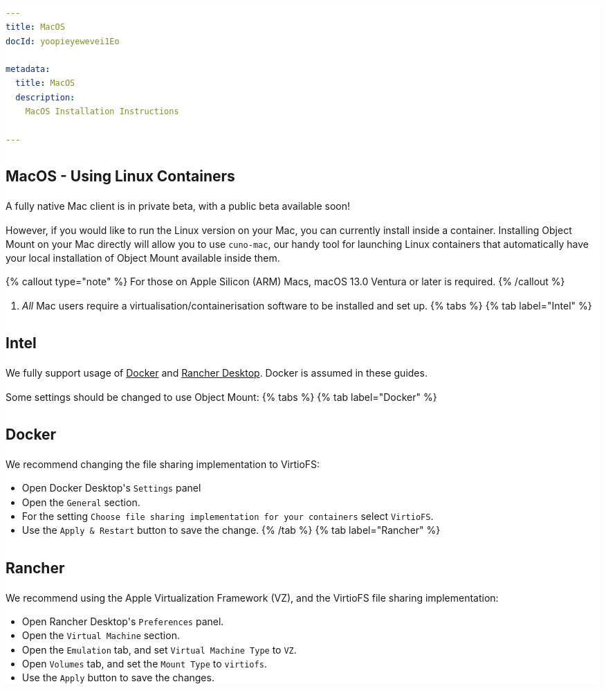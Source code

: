 ```yaml
---
title: MacOS
docId: yoopieyewevei1Eo

metadata:
  title: MacOS
  description:
    MacOS Installation Instructions

---
```

## MacOS - Using Linux Containers

A fully native Mac client is in private beta, with a public beta available soon!

However, if you would like to run the Linux version on your Mac, you can currently install inside a container. Installing Object Mount on your Mac directly will allow you to use `cuno-mac`, our handy tool for launching Linux containers that automatically have your local installation of Object Mount available inside them.

{% callout type="note"  %}
For those on Apple Silicon (ARM) Macs, macOS 13.0 Ventura or later is required.
{% /callout %}

1. *All* Mac users require a virtualisation/containerisation software to be installed and set up.
{% tabs %}
{% tab label="Intel" %}
## Intel
We fully support usage of [Docker](https://docs.docker.com/desktop/install/mac-install/) and [Rancher Desktop](https://rancherdesktop.io/). Docker is assumed in these guides.

Some settings should be changed to use Object Mount:
{% tabs %}
{% tab label="Docker" %}
## Docker

We recommend changing the file sharing implementation to VirtioFS:
- Open Docker Desktop's ``Settings`` panel
- Open the ``General`` section.
- For the setting ``Choose file sharing implementation for your containers`` select ``VirtioFS``.
- Use the ``Apply & Restart`` button to save the change.
{% /tab %}
{% tab label="Rancher" %}
## Rancher

We recommend using the Apple Virtualization Framework (VZ), and the VirtioFS file sharing implementation:
- Open Rancher Desktop's ``Preferences`` panel.
- Open the ``Virtual Machine`` section.
- Open the ``Emulation`` tab, and set ``Virtual Machine Type`` to ``VZ``.
- Open ``Volumes`` tab, and set the ``Mount Type`` to  ``virtiofs``.
- Use the ``Apply`` button to save the changes.
